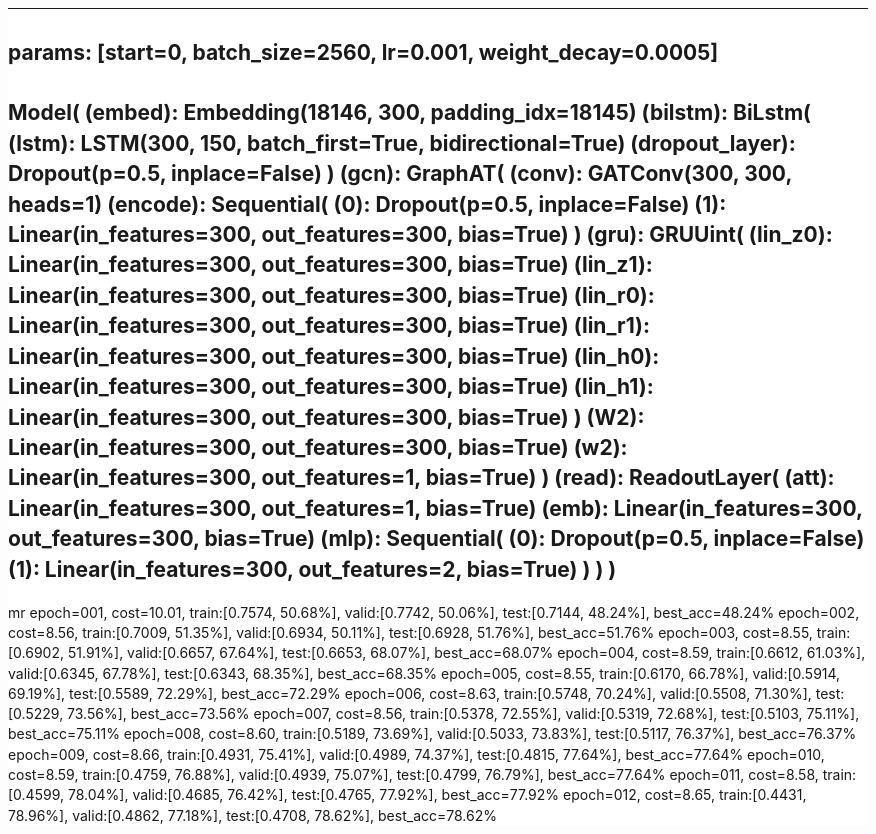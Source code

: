 

--------------------------------------------------
params: [start=0, batch_size=2560, lr=0.001, weight_decay=0.0005]
--------------------------------------------------
Model(
  (embed): Embedding(18146, 300, padding_idx=18145)
  (bilstm): BiLstm(
    (lstm): LSTM(300, 150, batch_first=True, bidirectional=True)
    (dropout_layer): Dropout(p=0.5, inplace=False)
  )
  (gcn): GraphAT(
    (conv): GATConv(300, 300, heads=1)
    (encode): Sequential(
      (0): Dropout(p=0.5, inplace=False)
      (1): Linear(in_features=300, out_features=300, bias=True)
    )
    (gru): GRUUint(
      (lin_z0): Linear(in_features=300, out_features=300, bias=True)
      (lin_z1): Linear(in_features=300, out_features=300, bias=True)
      (lin_r0): Linear(in_features=300, out_features=300, bias=True)
      (lin_r1): Linear(in_features=300, out_features=300, bias=True)
      (lin_h0): Linear(in_features=300, out_features=300, bias=True)
      (lin_h1): Linear(in_features=300, out_features=300, bias=True)
    )
    (W2): Linear(in_features=300, out_features=300, bias=True)
    (w2): Linear(in_features=300, out_features=1, bias=True)
  )
  (read): ReadoutLayer(
    (att): Linear(in_features=300, out_features=1, bias=True)
    (emb): Linear(in_features=300, out_features=300, bias=True)
    (mlp): Sequential(
      (0): Dropout(p=0.5, inplace=False)
      (1): Linear(in_features=300, out_features=2, bias=True)
    )
  )
)
--------------------------------------------------
mr
epoch=001, cost=10.01, train:[0.7574, 50.68%], valid:[0.7742, 50.06%], test:[0.7144, 48.24%], best_acc=48.24%
epoch=002, cost=8.56, train:[0.7009, 51.35%], valid:[0.6934, 50.11%], test:[0.6928, 51.76%], best_acc=51.76%
epoch=003, cost=8.55, train:[0.6902, 51.91%], valid:[0.6657, 67.64%], test:[0.6653, 68.07%], best_acc=68.07%
epoch=004, cost=8.59, train:[0.6612, 61.03%], valid:[0.6345, 67.78%], test:[0.6343, 68.35%], best_acc=68.35%
epoch=005, cost=8.55, train:[0.6170, 66.78%], valid:[0.5914, 69.19%], test:[0.5589, 72.29%], best_acc=72.29%
epoch=006, cost=8.63, train:[0.5748, 70.24%], valid:[0.5508, 71.30%], test:[0.5229, 73.56%], best_acc=73.56%
epoch=007, cost=8.56, train:[0.5378, 72.55%], valid:[0.5319, 72.68%], test:[0.5103, 75.11%], best_acc=75.11%
epoch=008, cost=8.60, train:[0.5189, 73.69%], valid:[0.5033, 73.83%], test:[0.5117, 76.37%], best_acc=76.37%
epoch=009, cost=8.66, train:[0.4931, 75.41%], valid:[0.4989, 74.37%], test:[0.4815, 77.64%], best_acc=77.64%
epoch=010, cost=8.59, train:[0.4759, 76.88%], valid:[0.4939, 75.07%], test:[0.4799, 76.79%], best_acc=77.64%
epoch=011, cost=8.58, train:[0.4599, 78.04%], valid:[0.4685, 76.42%], test:[0.4765, 77.92%], best_acc=77.92%
epoch=012, cost=8.65, train:[0.4431, 78.96%], valid:[0.4862, 77.18%], test:[0.4708, 78.62%], best_acc=78.62%